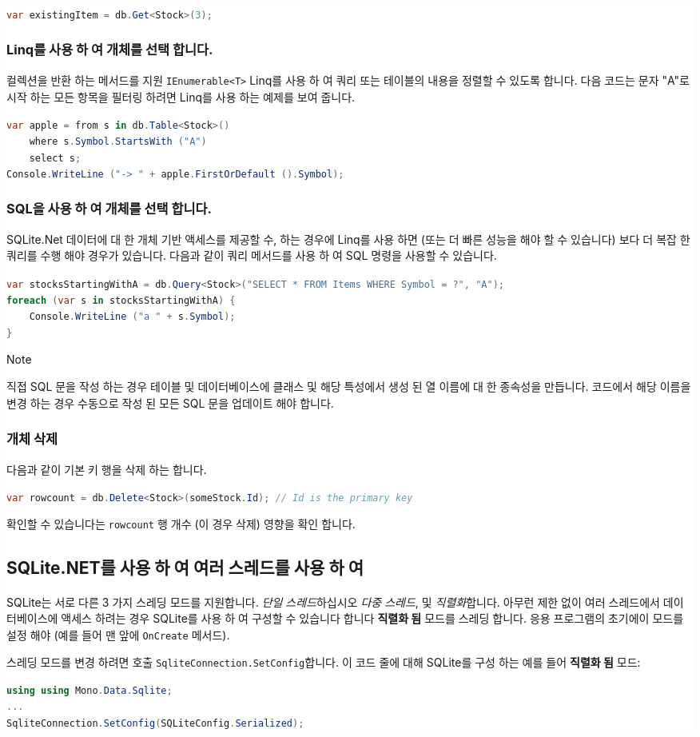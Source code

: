 ```csharp
var existingItem = db.Get<Stock>(3);
```

### <a name="selecting-an-object-using-linq"></a>Linq를 사용 하 여 개체를 선택 합니다.

컬렉션을 반환 하는 메서드를 지원 `IEnumerable<T>` Linq를 사용 하 여 쿼리 또는 테이블의 내용을 정렬할 수 있도록 합니다. 다음 코드는 문자 "A"로 시작 하는 모든 항목을 필터링 하려면 Linq를 사용 하는 예제를 보여 줍니다.

```csharp
var apple = from s in db.Table<Stock>()
    where s.Symbol.StartsWith ("A")
    select s;
Console.WriteLine ("-> " + apple.FirstOrDefault ().Symbol);
```

### <a name="selecting-an-object-using-sql"></a>SQL을 사용 하 여 개체를 선택 합니다.

SQLite.Net 데이터에 대 한 개체 기반 액세스를 제공할 수, 하는 경우에 Linq를 사용 하면 (또는 더 빠른 성능을 해야 할 수 있습니다) 보다 더 복잡 한 쿼리를 수행 해야 경우가 있습니다. 다음과 같이 쿼리 메서드를 사용 하 여 SQL 명령을 사용할 수 있습니다.

```csharp
var stocksStartingWithA = db.Query<Stock>("SELECT * FROM Items WHERE Symbol = ?", "A");
foreach (var s in stocksStartingWithA) {
    Console.WriteLine ("a " + s.Symbol);
}
```

> [!NOTE]
> 직접 SQL 문을 작성 하는 경우 테이블 및 데이터베이스에 클래스 및 해당 특성에서 생성 된 열 이름에 대 한 종속성을 만듭니다. 코드에서 해당 이름을 변경 하는 경우 수동으로 작성 된 모든 SQL 문을 업데이트 해야 합니다.

### <a name="deleting-an-object"></a>개체 삭제

다음과 같이 기본 키 행을 삭제 하는 합니다.

```csharp
var rowcount = db.Delete<Stock>(someStock.Id); // Id is the primary key
```

확인할 수 있습니다는 `rowcount` 행 개수 (이 경우 삭제) 영향을 확인 합니다.

## <a name="using-sqlitenet-with-multiple-threads"></a>SQLite.NET를 사용 하 여 여러 스레드를 사용 하 여

SQLite는 서로 다른 3 가지 스레딩 모드를 지원합니다. *단일 스레드*하십시오 *다중 스레드*, 및 *직렬화*합니다. 아무런 제한 없이 여러 스레드에서 데이터베이스에 액세스 하려는 경우 SQLite를 사용 하 여 구성할 수 있습니다 합니다 **직렬화 됨** 모드를 스레딩 합니다. 응용 프로그램의 초기에이 모드를 설정 해야 (예를 들어 맨 앞에 `OnCreate` 메서드).

스레딩 모드를 변경 하려면 호출 `SqliteConnection.SetConfig`합니다. 이 코드 줄에 대해 SQLite를 구성 하는 예를 들어 **직렬화 됨** 모드:

```csharp
using using Mono.Data.Sqlite;
...
SqliteConnection.SetConfig(SQLiteConfig.Serialized);
```
